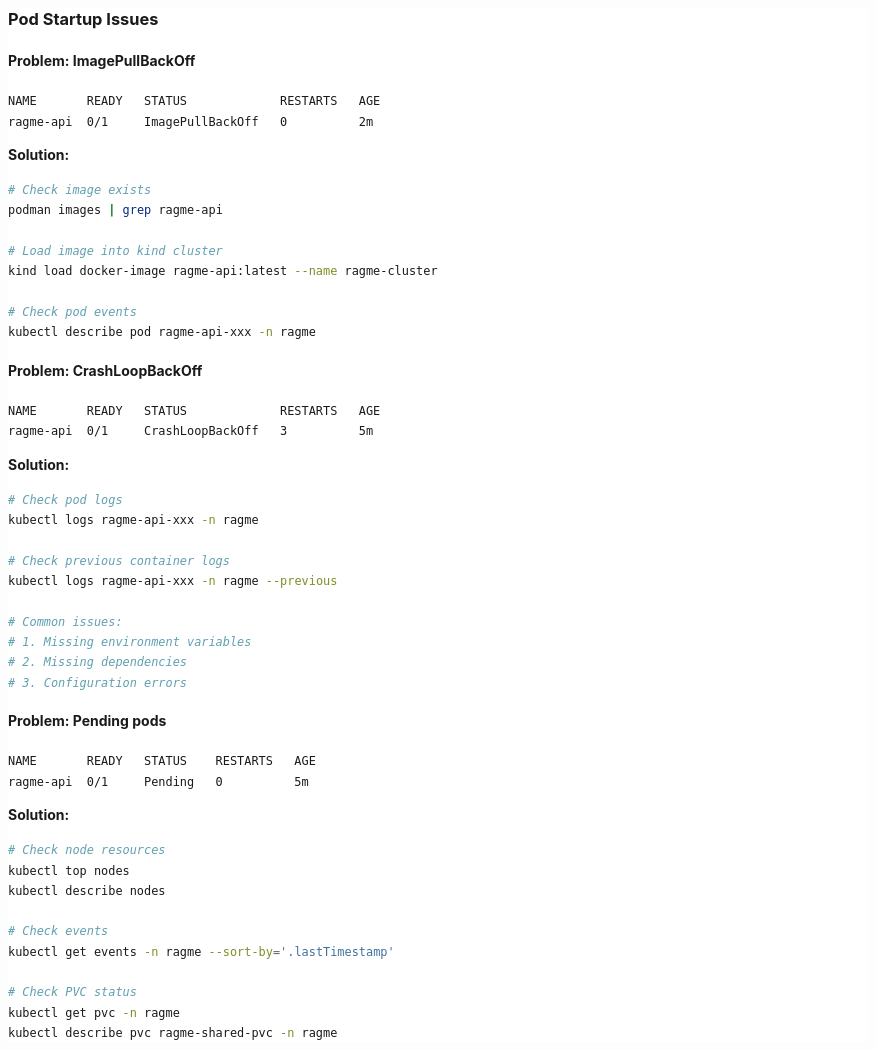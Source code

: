 ### Pod Startup Issues

#### Problem: ImagePullBackOff
```bash
NAME       READY   STATUS             RESTARTS   AGE
ragme-api  0/1     ImagePullBackOff   0          2m
```

**Solution:**
```bash
# Check image exists
podman images | grep ragme-api

# Load image into kind cluster
kind load docker-image ragme-api:latest --name ragme-cluster

# Check pod events
kubectl describe pod ragme-api-xxx -n ragme
```

#### Problem: CrashLoopBackOff
```bash
NAME       READY   STATUS             RESTARTS   AGE
ragme-api  0/1     CrashLoopBackOff   3          5m
```

**Solution:**
```bash
# Check pod logs
kubectl logs ragme-api-xxx -n ragme

# Check previous container logs
kubectl logs ragme-api-xxx -n ragme --previous

# Common issues:
# 1. Missing environment variables
# 2. Missing dependencies
# 3. Configuration errors
```

#### Problem: Pending pods
```bash
NAME       READY   STATUS    RESTARTS   AGE
ragme-api  0/1     Pending   0          5m
```

**Solution:**
```bash
# Check node resources
kubectl top nodes
kubectl describe nodes

# Check events
kubectl get events -n ragme --sort-by='.lastTimestamp'

# Check PVC status
kubectl get pvc -n ragme
kubectl describe pvc ragme-shared-pvc -n ragme
```
